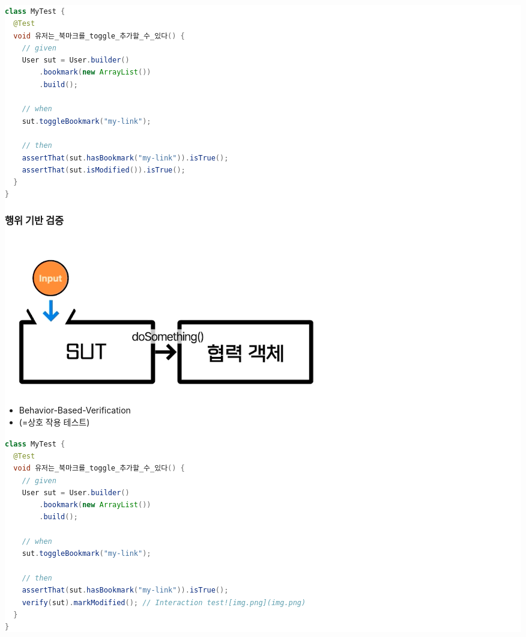 ```java
class MyTest {
  @Test
  void 유저는_북마크를_toggle_추가할_수_있다() {
    // given
    User sut = User.builder()
        .bookmark(new ArrayList())
        .build();

    // when
    sut.toggleBookmark("my-link");

    // then
    assertThat(sut.hasBookmark("my-link")).isTrue();
    assertThat(sut.isModified()).isTrue();
  } 
}
```

### 행위 기반 검증

<img src="img/basic02.png">

- Behavior-Based-Verification
- (=상호 작용 테스트)

```java
class MyTest {
  @Test
  void 유저는_북마크를_toggle_추가할_수_있다() {
    // given
    User sut = User.builder()
        .bookmark(new ArrayList())
        .build();

    // when
    sut.toggleBookmark("my-link");

    // then
    assertThat(sut.hasBookmark("my-link")).isTrue();
    verify(sut).markModified(); // Interaction test![img.png](img.png)
  } 
}
```
